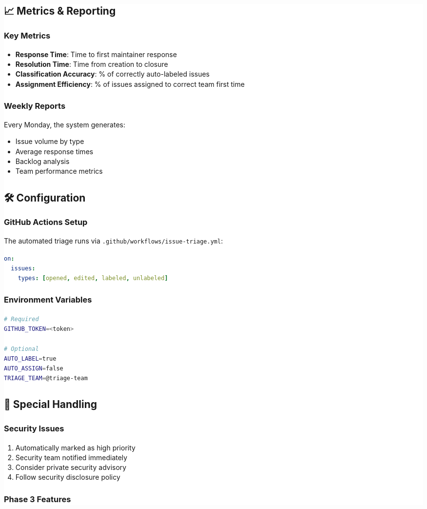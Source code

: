 ## 📈 Metrics & Reporting

### Key Metrics

- **Response Time**: Time to first maintainer response
- **Resolution Time**: Time from creation to closure
- **Classification Accuracy**: % of correctly auto-labeled issues
- **Assignment Efficiency**: % of issues assigned to correct team first time

### Weekly Reports

Every Monday, the system generates:
- Issue volume by type
- Average response times
- Backlog analysis
- Team performance metrics

## 🛠️ Configuration

### GitHub Actions Setup

The automated triage runs via `.github/workflows/issue-triage.yml`:

```yaml
on:
  issues:
    types: [opened, edited, labeled, unlabeled]
```

### Environment Variables

```bash
# Required
GITHUB_TOKEN=<token>

# Optional
AUTO_LABEL=true
AUTO_ASSIGN=false
TRIAGE_TEAM=@triage-team
```

## 🚨 Special Handling

### Security Issues

1. Automatically marked as high priority
2. Security team notified immediately
3. Consider private security advisory
4. Follow security disclosure policy

### Phase 3 Features
